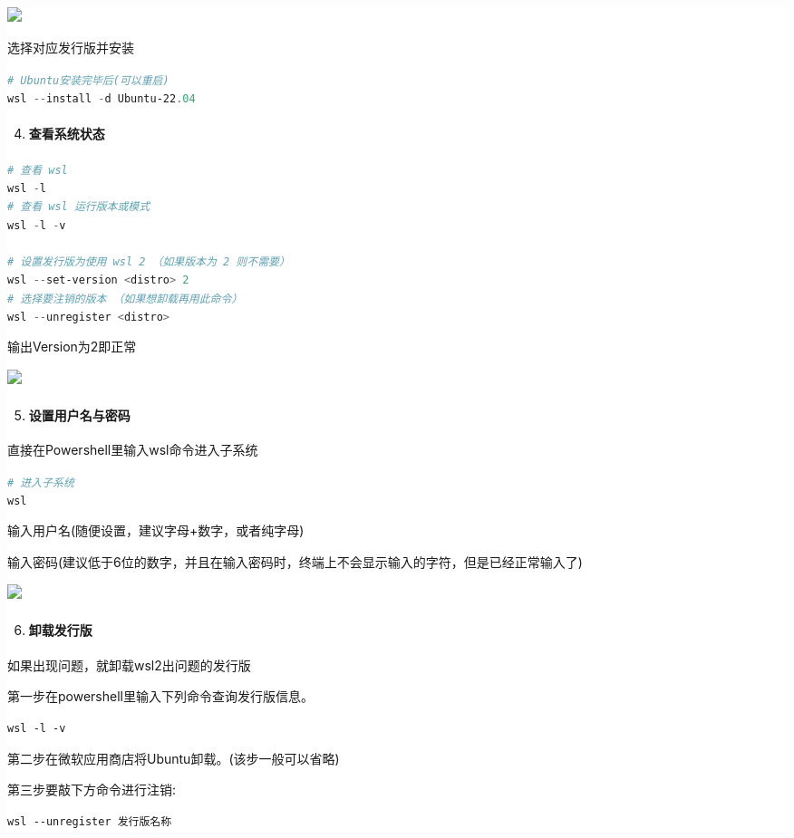 ![](https://cdn.eo.r2.tungchiahui.cn/tungwebsite/assets/images/2024-03-30/image175.webp)

选择对应发行版并安装

```PowerShell
# Ubuntu安装完毕后(可以重启)
wsl --install -d Ubuntu-22.04
```

4.  #### 查看系统状态

```PowerShell
# 查看 wsl
wsl -l
# 查看 wsl 运行版本或模式
wsl -l -v

# 设置发行版为使用 wsl 2 （如果版本为 2 则不需要）
wsl --set-version <distro> 2
# 选择要注销的版本 （如果想卸载再用此命令）
wsl --unregister <distro>
```

输出Version为2即正常

![](https://cdn.eo.r2.tungchiahui.cn/tungwebsite/assets/images/2024-03-30/image176.webp)

5.  #### 设置用户名与密码

直接在Powershell里输入wsl命令进入子系统

```PowerShell
# 进入子系统
wsl
```

输入用户名(随便设置，建议字母+数字，或者纯字母)

输入密码(建议低于6位的数字，并且在输入密码时，终端上不会显示输入的字符，但是已经正常输入了)

![](https://cdn.eo.r2.tungchiahui.cn/tungwebsite/assets/images/2024-03-30/image177.webp)

6.  #### 卸载发行版

如果出现问题，就卸载wsl2出问题的发行版

第一步在powershell里输入下列命令查询发行版信息。

```Plain Text
wsl -l -v
```

第二步在微软应用商店将Ubuntu卸载。(该步一般可以省略)

第三步要敲下方命令进行注销:

```Plain Text
wsl --unregister 发行版名称
```
